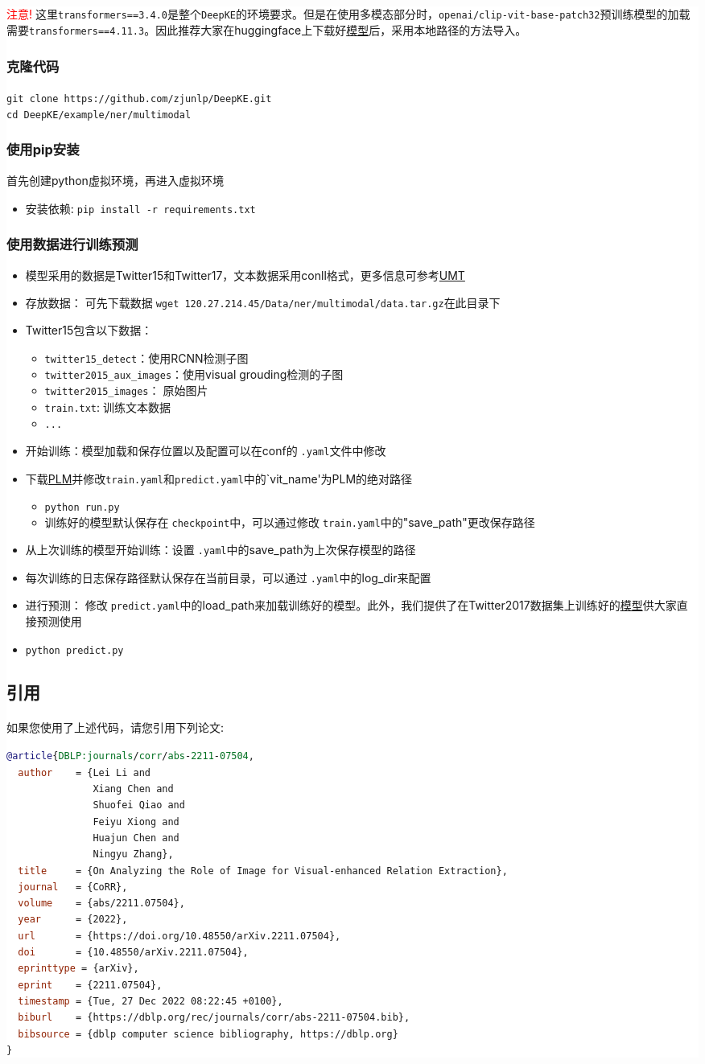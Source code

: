 <font color='red'> 注意! </font> 这里`transformers==3.4.0`是整个`DeepKE`的环境要求。但是在使用多模态部分时，`openai/clip-vit-base-patch32`预训练模型的加载需要`transformers==4.11.3`。因此推荐大家在huggingface上下载好[模型](https://huggingface.co/openai/clip-vit-base-patch32)后，采用本地路径的方法导入。

### 克隆代码

```
git clone https://github.com/zjunlp/DeepKE.git
cd DeepKE/example/ner/multimodal
```

### 使用pip安装

首先创建python虚拟环境，再进入虚拟环境

- 安装依赖: ``pip install -r requirements.txt``

### 使用数据进行训练预测

- 模型采用的数据是Twitter15和Twitter17，文本数据采用conll格式，更多信息可参考[UMT](https://github.com/jefferyYu/UMT/)
- 存放数据： 可先下载数据 ``wget 120.27.214.45/Data/ner/multimodal/data.tar.gz``在此目录下
- Twitter15包含以下数据：
  
  - `twitter15_detect`：使用RCNN检测子图
  - `twitter2015_aux_images`：使用visual grouding检测的子图
  - `twitter2015_images`： 原始图片
  - `train.txt`: 训练文本数据
  - `...`
- 开始训练：模型加载和保存位置以及配置可以在conf的 `.yaml`文件中修改
- 下载[PLM](https://huggingface.co/openai/clip-vit-base-patch32/tree/main)并修改`train.yaml`和`predict.yaml`中的`vit_name'为PLM的绝对路径
  
  - `python run.py`
  - 训练好的模型默认保存在 `checkpoint`中，可以通过修改 `train.yaml`中的"save_path"更改保存路径
- 从上次训练的模型开始训练：设置 `.yaml`中的save_path为上次保存模型的路径
- 每次训练的日志保存路径默认保存在当前目录，可以通过 `.yaml`中的log_dir来配置
- 进行预测： 修改 `predict.yaml`中的load_path来加载训练好的模型。此外，我们提供了在Twitter2017数据集上训练好的[模型](https://drive.google.com/drive/folders/1ZGbX9IiNU3cLZtt4U8oc45zt0BHyElAQ?usp=sharing)供大家直接预测使用
- `python predict.py `

## 引用

如果您使用了上述代码，请您引用下列论文:

```bibtex
@article{DBLP:journals/corr/abs-2211-07504,
  author    = {Lei Li and
               Xiang Chen and
               Shuofei Qiao and
               Feiyu Xiong and
               Huajun Chen and
               Ningyu Zhang},
  title     = {On Analyzing the Role of Image for Visual-enhanced Relation Extraction},
  journal   = {CoRR},
  volume    = {abs/2211.07504},
  year      = {2022},
  url       = {https://doi.org/10.48550/arXiv.2211.07504},
  doi       = {10.48550/arXiv.2211.07504},
  eprinttype = {arXiv},
  eprint    = {2211.07504},
  timestamp = {Tue, 27 Dec 2022 08:22:45 +0100},
  biburl    = {https://dblp.org/rec/journals/corr/abs-2211-07504.bib},
  bibsource = {dblp computer science bibliography, https://dblp.org}
}
```
